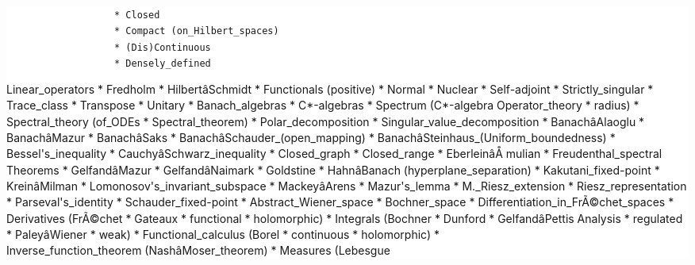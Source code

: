                        * Closed
                       * Compact (on_Hilbert_spaces)
                       * (Dis)Continuous
                       * Densely_defined
Linear_operators       * Fredholm
                       * HilbertâSchmidt
                       * Functionals (positive)
                       * Normal
                       * Nuclear
                       * Self-adjoint
                       * Strictly_singular
                       * Trace_class
                       * Transpose
                       * Unitary
                       * Banach_algebras
                       * C*-algebras
                       * Spectrum (C*-algebra
Operator_theory        * radius)
                       * Spectral_theory (of_ODEs
                       * Spectral_theorem)
                       * Polar_decomposition
                       * Singular_value_decomposition
                       * BanachâAlaoglu
                       * BanachâMazur
                       * BanachâSaks
                       * BanachâSchauder_(open_mapping)
                       * BanachâSteinhaus_(Uniform_boundedness)
                       * Bessel's_inequality
                       * CauchyâSchwarz_inequality
                       * Closed_graph
                       * Closed_range
                       * EberleinâÅ mulian
                       * Freudenthal_spectral
Theorems               * GelfandâMazur
                       * GelfandâNaimark
                       * Goldstine
                       * HahnâBanach (hyperplane_separation)
                       * Kakutani_fixed-point
                       * KreinâMilman
                       * Lomonosov's_invariant_subspace
                       * MackeyâArens
                       * Mazur's_lemma
                       * M._Riesz_extension
                       * Riesz_representation
                       * Parseval's_identity
                       * Schauder_fixed-point
                       * Abstract_Wiener_space
                       * Bochner_space
                       * Differentiation_in_FrÃ©chet_spaces
                       * Derivatives (FrÃ©chet
                       * Gateaux
                       * functional
                       * holomorphic)
                       * Integrals (Bochner
                       * Dunford
                       * GelfandâPettis
Analysis               * regulated
                       * PaleyâWiener
                       * weak)
                       * Functional_calculus (Borel
                       * continuous
                       * holomorphic)
                       * Inverse_function_theorem (NashâMoser_theorem)
                       * Measures (Lebesgue